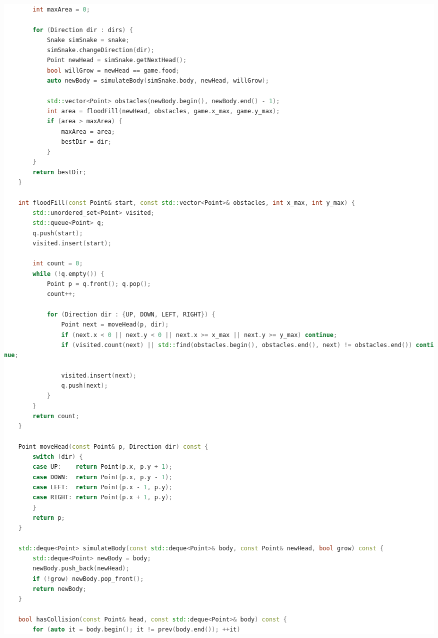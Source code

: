 ```cpp
        int maxArea = 0;

        for (Direction dir : dirs) {
            Snake simSnake = snake;
            simSnake.changeDirection(dir);
            Point newHead = simSnake.getNextHead();
            bool willGrow = newHead == game.food;
            auto newBody = simulateBody(simSnake.body, newHead, willGrow);

            std::vector<Point> obstacles(newBody.begin(), newBody.end() - 1);
            int area = floodFill(newHead, obstacles, game.x_max, game.y_max);
            if (area > maxArea) {
                maxArea = area;
                bestDir = dir;
            }
        }
        return bestDir;
    }

    int floodFill(const Point& start, const std::vector<Point>& obstacles, int x_max, int y_max) {
        std::unordered_set<Point> visited;
        std::queue<Point> q;
        q.push(start);
        visited.insert(start);

        int count = 0;
        while (!q.empty()) {
            Point p = q.front(); q.pop();
            count++;

            for (Direction dir : {UP, DOWN, LEFT, RIGHT}) {
                Point next = moveHead(p, dir);
                if (next.x < 0 || next.y < 0 || next.x >= x_max || next.y >= y_max) continue;
                if (visited.count(next) || std::find(obstacles.begin(), obstacles.end(), next) != obstacles.end()) continue;

                visited.insert(next);
                q.push(next);
            }
        }
        return count;
    }

    Point moveHead(const Point& p, Direction dir) const {
        switch (dir) {
        case UP:    return Point(p.x, p.y + 1);
        case DOWN:  return Point(p.x, p.y - 1);
        case LEFT:  return Point(p.x - 1, p.y);
        case RIGHT: return Point(p.x + 1, p.y);
        }
        return p;
    }

    std::deque<Point> simulateBody(const std::deque<Point>& body, const Point& newHead, bool grow) const {
        std::deque<Point> newBody = body;
        newBody.push_back(newHead);
        if (!grow) newBody.pop_front();
        return newBody;
    }

    bool hasCollision(const Point& head, const std::deque<Point>& body) const {
        for (auto it = body.begin(); it != prev(body.end()); ++it)
```
